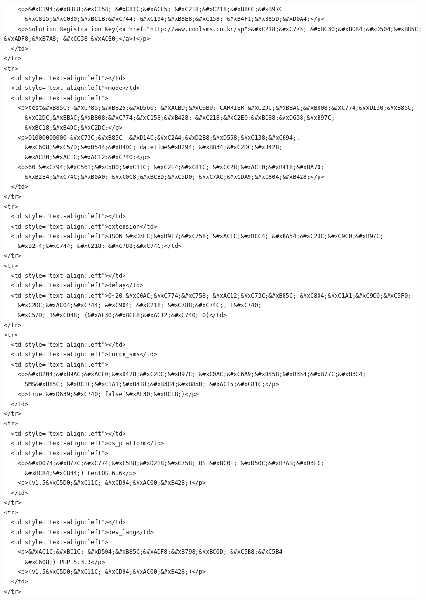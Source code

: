         <p>&#xC194;&#xB8E8;&#xC158; &#xC81C;&#xACF5; &#xC218;&#xC218;&#xB8CC;&#xB97C;
          &#xC815;&#xC0B0;&#xBC1B;&#xC744; &#xC194;&#xB8E8;&#xC158; &#xB4F1;&#xB85D;&#xD0A4;</p>
        <p>Solution Registration Key(<a href="http://www.coolsms.co.kr/sp">&#xC218;&#xC775; &#xBC30;&#xBD84;&#xD504;&#xB85C;&#xADF8;&#xB7A8; &#xCC38;&#xACE0;</a>)</p>
      </td>
    </tr>
    <tr>
      <td style="text-align:left"></td>
      <td style="text-align:left">mode</td>
      <td style="text-align:left">
        <p>test&#xB85C; &#xC785;&#xB825;&#xD560; &#xACBD;&#xC6B0; CARRIER &#xC2DC;&#xBBAC;&#xB808;&#xC774;&#xD130;&#xB85C;
          &#xC2DC;&#xBBAC;&#xB808;&#xC774;&#xC158;&#xB428; &#xC218;&#xC2E0;&#xBC88;&#xD638;&#xB97C;
          &#xBC18;&#xB4DC;&#xC2DC;</p>
        <p>01000000000 &#xC73C;&#xB85C; &#xD14C;&#xC2A4;&#xD2B8;&#xD558;&#xC138;&#xC694;.
          &#xC608;&#xC57D;&#xD544;&#xB4DC; datetime&#xB294; &#xBB34;&#xC2DC;&#xB428;
          &#xACB0;&#xACFC;&#xAC12;&#xC740;</p>
        <p>60 &#xC794;&#xC561;&#xC5D0;&#xC11C; &#xC2E4;&#xC81C; &#xCC28;&#xAC10;&#xB418;&#xBA70;
          &#xB2E4;&#xC74C;&#xB0A0; &#xC0C8;&#xBCBD;&#xC5D0; &#xC7AC;&#xCDA9;&#xC804;&#xB428;</p>
      </td>
    </tr>
    <tr>
      <td style="text-align:left"></td>
      <td style="text-align:left">extension</td>
      <td style="text-align:left">JSON &#xD3EC;&#xB9F7;&#xC758; &#xAC1C;&#xBCC4; &#xBA54;&#xC2DC;&#xC9C0;&#xB97C;
        &#xB2F4;&#xC744; &#xC218; &#xC788;&#xC74C;</td>
    </tr>
    <tr>
      <td style="text-align:left"></td>
      <td style="text-align:left">delay</td>
      <td style="text-align:left">0~20 &#xC0AC;&#xC774;&#xC758; &#xAC12;&#xC73C;&#xB85C; &#xC804;&#xC1A1;&#xC9C0;&#xC5F0;
        &#xC2DC;&#xAC04;&#xC744; &#xC904; &#xC218; &#xC788;&#xC74C;, 1&#xC740;
        &#xC57D; 1&#xCD08; (&#xAE30;&#xBCF8;&#xAC12;&#xC740; 0)</td>
    </tr>
    <tr>
      <td style="text-align:left"></td>
      <td style="text-align:left">force_sms</td>
      <td style="text-align:left">
        <p>&#xB204;&#xB9AC;&#xACE0;&#xD478;&#xC2DC;&#xB97C; &#xC0AC;&#xC6A9;&#xD558;&#xB354;&#xB77C;&#xB3C4;
          SMS&#xB85C; &#xBC1C;&#xC1A1;&#xB418;&#xB3C4;&#xB85D; &#xAC15;&#xC81C;</p>
        <p>true &#xD639;&#xC740; false(&#xAE30;&#xBCF8;)</p>
      </td>
    </tr>
    <tr>
      <td style="text-align:left"></td>
      <td style="text-align:left">os_platform</td>
      <td style="text-align:left">
        <p>&#xD074;&#xB77C;&#xC774;&#xC5B8;&#xD2B8;&#xC758; OS &#xBC0F; &#xD50C;&#xB7AB;&#xD3FC;
          &#xBC84;&#xC804;) CentOS 6.6</p>
        <p>(v1.5&#xC5D0;&#xC11C; &#xCD94;&#xAC00;&#xB428;)</p>
      </td>
    </tr>
    <tr>
      <td style="text-align:left"></td>
      <td style="text-align:left">dev_lang</td>
      <td style="text-align:left">
        <p>&#xAC1C;&#xBC1C; &#xD504;&#xB85C;&#xADF8;&#xB798;&#xBC0D; &#xC5B8;&#xC5B4;
          &#xC608;) PHP 5.3.3</p>
        <p>(v1.5&#xC5D0;&#xC11C; &#xCD94;&#xAC00;&#xB428;)</p>
      </td>
    </tr>
